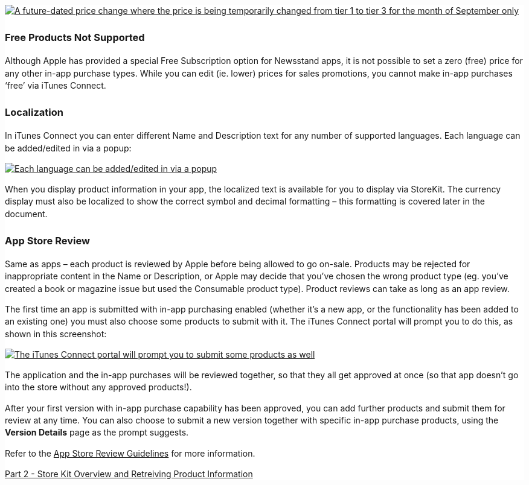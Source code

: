  [![A future-dated price change where the price is being temporarily changed from tier 1 to tier 3 for the month of September only](in-app-purchase-basics-and-configuration-images/image11.png)](in-app-purchase-basics-and-configuration-images/image11.png#lightbox)

### Free Products Not Supported

Although Apple has provided a special Free Subscription option for Newsstand
apps, it is not possible to set a zero (free) price for any other in-app
purchase types. While you can edit (ie. lower) prices for sales promotions, you
cannot make in-app purchases ‘free’ via iTunes Connect.

### Localization

In iTunes Connect you can enter different Name and Description text for any
number of supported languages. Each language can be added/edited in via a
popup:

 [![Each language can be added/edited in via a popup](in-app-purchase-basics-and-configuration-images/image12.png)](in-app-purchase-basics-and-configuration-images/image12.png#lightbox)   

When you display product information in your app, the localized
text is available for you to display via StoreKit. The currency display must
also be localized to show the correct symbol and decimal formatting – this
formatting is covered later in the document.

### App Store Review

Same as apps – each product is reviewed by Apple before being allowed to go
on-sale. Products may be rejected for inappropriate content in the Name or
Description, or Apple may decide that you’ve chosen the wrong product type
(eg. you’ve created a book or magazine issue but used the Consumable product
type). Product reviews can take as long as an app review.

The
first time an app is submitted with in-app purchasing enabled (whether it’s a
new app, or the functionality has been added to an existing one) you must also
choose some products to submit with it. The iTunes Connect portal will prompt
you to do this, as shown in this screenshot:

 [![The iTunes Connect portal will prompt you to submit some products as well](in-app-purchase-basics-and-configuration-images/image13.png)](in-app-purchase-basics-and-configuration-images/image13.png#lightbox)   

The application and the in-app purchases will be reviewed
together, so that they all get approved at once (so that app doesn’t go into
the store without any approved products!).

After your first
version with in-app purchase capability has been approved, you can add further
products and submit them for review at any time. You can also choose to submit a
new version together with specific in-app purchase products, using the **Version Details** page as the prompt suggests.

Refer to the [App Store Review Guidelines](https://developer.apple.com/appstore/guidelines.html) for more information.

 [Part 2 - Store Kit Overview and Retreiving Product Information](~/ios/platform/in-app-purchasing/store-kit-overview-and-retreiving-product-information.md)
